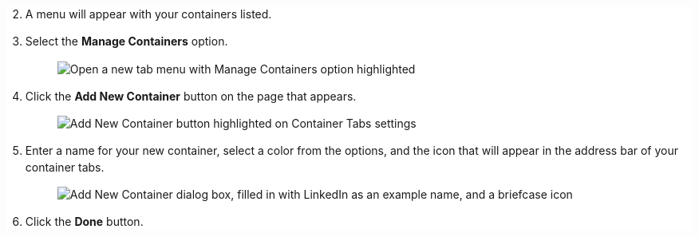 2. A menu will appear with your containers listed.

3. Select the **Manage Containers** option.

	<figure>
		<picture>
		  <source type="image/webp" srcset="{{site.url}}/assets/images/firefox-privacy-stop-hardening-love-strict-etp/firefox-open-new-tab-manage-containers.webp">
		  <source type="image/png" srcset="{{site.url}}/assets/images/firefox-privacy-stop-hardening-love-strict-etp/firefox-open-new-tab-manage-containers-2x.png 2x">
		  <source type="image/webp" srcset="{{site.url}}/assets/images/firefox-privacy-stop-hardening-love-strict-etp/firefox-open-new-tab-manage-containers.webp">
		  <source type="image/png" srcset="{{site.url}}/assets/images/firefox-privacy-stop-hardening-love-strict-etp/firefox-open-new-tab-manage-containers-2x.png 2x">
		  <img src="{{site.url}}/assets/images/firefox-privacy-stop-hardening-love-strict-etp/firefox-open-new-tab-manage-containers-2x.png" srcset="{{site.url}}/assets/images/firefox-privacy-stop-hardening-love-strict-etp/firefox-open-new-tab-manage-containers.png 2x" alt="Open a new tab menu with Manage Containers option highlighted"/>
		</picture>
	</figure>

4. Click the **Add New Container** button on the page that appears.

	<figure>
		<picture>
		  <source type="image/webp" srcset="{{site.url}}/assets/images/firefox-privacy-stop-hardening-love-strict-etp/firefox-add-new-container.webp">
		  <source type="image/png" srcset="{{site.url}}/assets/images/firefox-privacy-stop-hardening-love-strict-etp/firefox-add-new-container-2x.png 2x">
		  <source type="image/webp" srcset="{{site.url}}/assets/images/firefox-privacy-stop-hardening-love-strict-etp/firefox-add-new-container.webp">
		  <source type="image/png" srcset="{{site.url}}/assets/images/firefox-privacy-stop-hardening-love-strict-etp/firefox-add-new-container-2x.png 2x">
		  <img src="{{site.url}}/assets/images/firefox-privacy-stop-hardening-love-strict-etp/firefox-add-new-container-2x.png" srcset="{{site.url}}/assets/images/firefox-privacy-stop-hardening-love-strict-etp/firefox-add-new-container.png 2x" alt="Add New Container button highlighted on Container Tabs settings"/>
		</picture>
	</figure>

5. Enter a name for your new container, select a color from the options, and the icon that will appear in the address bar of your container tabs. 

	<figure>
		<picture>
		  <source type="image/webp" srcset="{{site.url}}/assets/images/firefox-privacy-stop-hardening-love-strict-etp/firefox-create-container.webp">
		  <source type="image/png" srcset="{{site.url}}/assets/images/firefox-privacy-stop-hardening-love-strict-etp/firefox-create-container-2x.png 2x">
		  <source type="image/webp" srcset="{{site.url}}/assets/images/firefox-privacy-stop-hardening-love-strict-etp/firefox-create-container.webp">
		  <source type="image/png" srcset="{{site.url}}/assets/images/firefox-privacy-stop-hardening-love-strict-etp/firefox-create-container-2x.png 2x">
		  <img src="{{site.url}}/assets/images/firefox-privacy-stop-hardening-love-strict-etp/firefox-create-container-2x.png" srcset="{{site.url}}/assets/images/firefox-privacy-stop-hardening-love-strict-etp/firefox-create-container.png 2x" alt="Add New Container dialog box, filled in with LinkedIn as an example name, and a briefcase icon"/>
		</picture>
	</figure>

6. Click the **Done** button.
